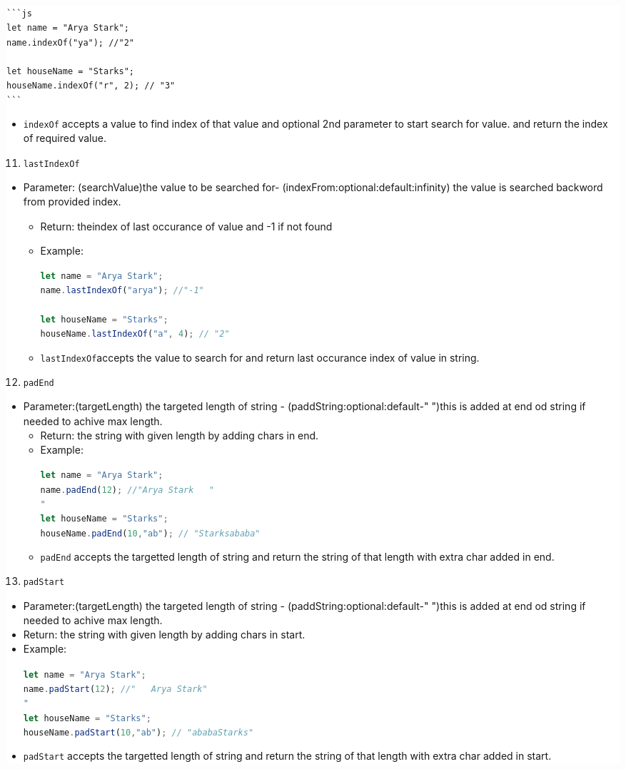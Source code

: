     ```js
    let name = "Arya Stark";
    name.indexOf("ya"); //"2"

    let houseName = "Starks";
    houseName.indexOf("r", 2); // "3"
    ```

  - `indexOf` accepts a value to find index of that value and optional 2nd parameter to start search for value. and return the index of required value.

11. `lastIndexOf`

- Parameter: (searchValue)the value to be searched for- (indexFrom:optional:default:infinity) the value is searched backword from provided index.

  - Return: theindex of last occurance of value and -1 if not found
  - Example:

    ```js
    let name = "Arya Stark";
    name.lastIndexOf("arya"); //"-1"

    let houseName = "Starks";
    houseName.lastIndexOf("a", 4); // "2"
    ```

  - `lastIndexOf`accepts the value to search for and return last occurance index of value in string.

12. `padEnd`

- Parameter:(targetLength) the targeted length of string - (paddString:optional:default-" ")this is added at end od string if needed to achive max length.
  - Return: the string with given length by adding chars in end.
  - Example:
    ```js
    let name = "Arya Stark";
    name.padEnd(12); //"Arya Stark   "
    "
    let houseName = "Starks";
    houseName.padEnd(10,"ab"); // "Starksababa"
    ```
  - `padEnd` accepts the targetted length of string and return the string of that length with extra char added in end.

13. `padStart`

- Parameter:(targetLength) the targeted length of string - (paddString:optional:default-" ")this is added at end od string if needed to achive max length.
- Return: the string with given length by adding chars in start.
- Example:
  ```js
  let name = "Arya Stark";
  name.padStart(12); //"   Arya Stark"
  "
  let houseName = "Starks";
  houseName.padStart(10,"ab"); // "ababaStarks"
  ```
- `padStart` accepts the targetted length of string and return the string of that length with extra char added in start.
